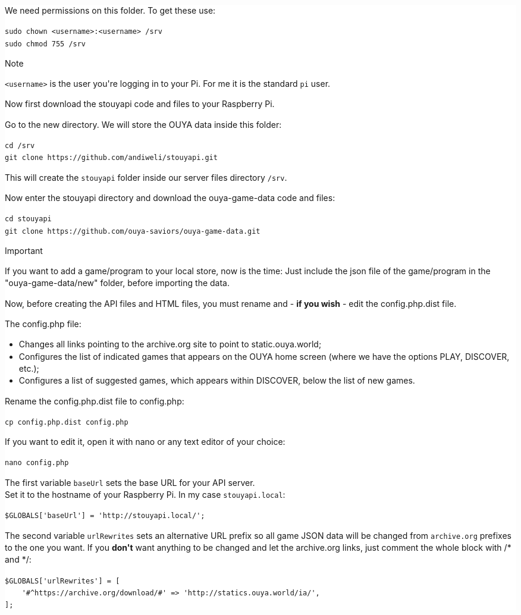 We need permissions on this folder. To get these use:
```
sudo chown <username>:<username> /srv
sudo chmod 755 /srv
```

> [!NOTE]
> ``<username>`` is the user you're logging in to your Pi. For me it is the standard ``pi`` user.

Now first download the stouyapi code and files to your Raspberry Pi.

Go to the new directory. We will store the OUYA data inside this folder:
```
cd /srv
git clone https://github.com/andiweli/stouyapi.git
```

This will create the ``stouyapi`` folder inside our server files directory ``/srv``.

Now enter the stouyapi directory and download the ouya-game-data code and files:
```
cd stouyapi
git clone https://github.com/ouya-saviors/ouya-game-data.git
```

> [!IMPORTANT]
> If you want to add a game/program to your local store, now is the time: Just include the json file of the game/program in the "ouya-game-data/new" folder, before importing the data.

Now, before creating the API files and HTML files, you must rename and - **if you wish** - edit the config.php.dist file.

The config.php file:

- Changes all links pointing to the archive.org site to point to static.ouya.world;
- Configures the list of indicated games that appears on the OUYA home screen (where we have the options PLAY, DISCOVER, etc.);
- Configures a list of suggested games, which appears within DISCOVER, below the list of new games.

Rename the config.php.dist file to config.php:
```
cp config.php.dist config.php
```

If you want to edit it, open it with nano or any text editor of your choice:
```
nano config.php
```

The first variable ``baseUrl`` sets the base URL for your API server.<br>
Set it to the hostname of your Raspberry Pi. In my case ``stouyapi.local``:
```
$GLOBALS['baseUrl'] = 'http://stouyapi.local/';
```

The second variable ``urlRewrites`` sets an alternative URL prefix so all game JSON data will be changed from ``archive.org`` prefixes to the one you want. If you **don't** want anything to be changed and let the archive.org links, just comment the whole block with /* and */:
```
$GLOBALS['urlRewrites'] = [
    '#^https://archive.org/download/#' => 'http://statics.ouya.world/ia/',
];
```
